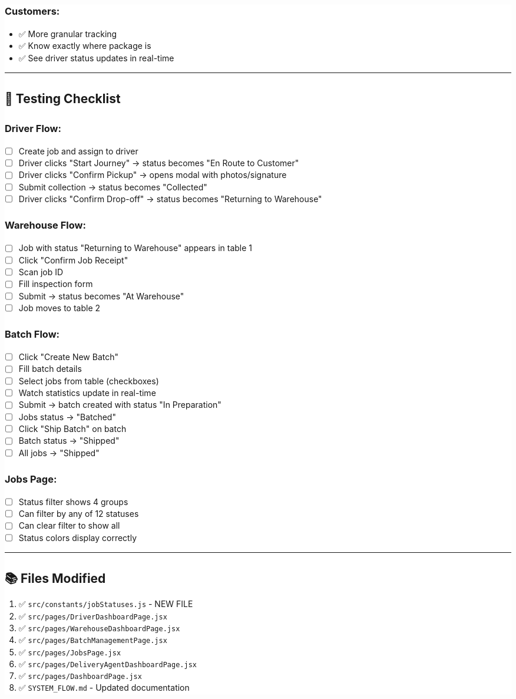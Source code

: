 ### **Customers:**
- ✅ More granular tracking
- ✅ Know exactly where package is
- ✅ See driver status updates in real-time

---

## 🧪 Testing Checklist

### **Driver Flow:**
- [ ] Create job and assign to driver
- [ ] Driver clicks "Start Journey" → status becomes "En Route to Customer"
- [ ] Driver clicks "Confirm Pickup" → opens modal with photos/signature
- [ ] Submit collection → status becomes "Collected"
- [ ] Driver clicks "Confirm Drop-off" → status becomes "Returning to Warehouse"

### **Warehouse Flow:**
- [ ] Job with status "Returning to Warehouse" appears in table 1
- [ ] Click "Confirm Job Receipt"
- [ ] Scan job ID
- [ ] Fill inspection form
- [ ] Submit → status becomes "At Warehouse"
- [ ] Job moves to table 2

### **Batch Flow:**
- [ ] Click "Create New Batch"
- [ ] Fill batch details
- [ ] Select jobs from table (checkboxes)
- [ ] Watch statistics update in real-time
- [ ] Submit → batch created with status "In Preparation"
- [ ] Jobs status → "Batched"
- [ ] Click "Ship Batch" on batch
- [ ] Batch status → "Shipped"
- [ ] All jobs → "Shipped"

### **Jobs Page:**
- [ ] Status filter shows 4 groups
- [ ] Can filter by any of 12 statuses
- [ ] Can clear filter to show all
- [ ] Status colors display correctly

---

## 📚 Files Modified

1. ✅ `src/constants/jobStatuses.js` - NEW FILE
2. ✅ `src/pages/DriverDashboardPage.jsx`
3. ✅ `src/pages/WarehouseDashboardPage.jsx`
4. ✅ `src/pages/BatchManagementPage.jsx`
5. ✅ `src/pages/JobsPage.jsx`
6. ✅ `src/pages/DeliveryAgentDashboardPage.jsx`
7. ✅ `src/pages/DashboardPage.jsx`
8. ✅ `SYSTEM_FLOW.md` - Updated documentation
